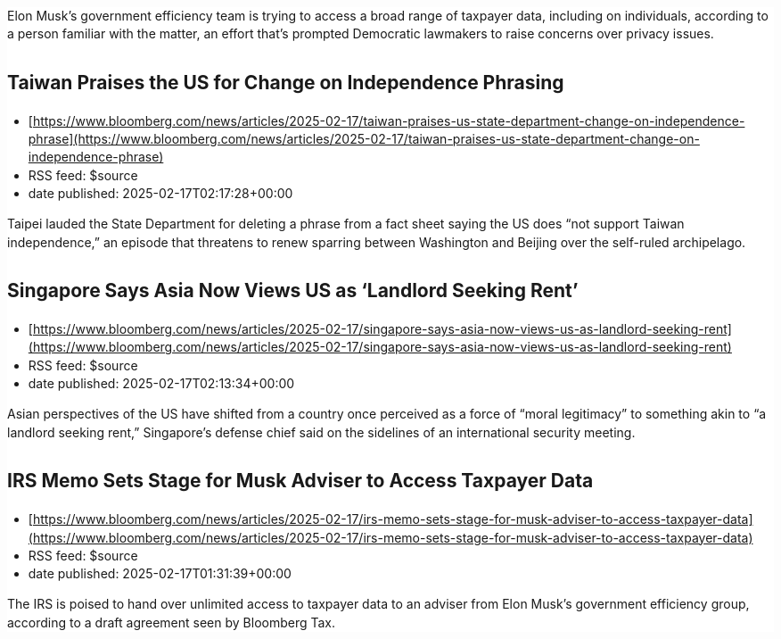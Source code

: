 Elon Musk’s government efficiency team is trying to access a broad range of taxpayer data, including on individuals, according to a person familiar with the matter, an effort that’s prompted Democratic lawmakers to raise concerns over privacy issues.

## Taiwan Praises the US for Change on Independence Phrasing
 - [https://www.bloomberg.com/news/articles/2025-02-17/taiwan-praises-us-state-department-change-on-independence-phrase](https://www.bloomberg.com/news/articles/2025-02-17/taiwan-praises-us-state-department-change-on-independence-phrase)
 - RSS feed: $source
 - date published: 2025-02-17T02:17:28+00:00

Taipei lauded the State Department for deleting a phrase from a fact sheet saying the US does “not support Taiwan independence,” an episode that threatens to renew sparring between Washington and Beijing over the self-ruled archipelago.

## Singapore Says Asia Now Views US as ‘Landlord Seeking Rent’
 - [https://www.bloomberg.com/news/articles/2025-02-17/singapore-says-asia-now-views-us-as-landlord-seeking-rent](https://www.bloomberg.com/news/articles/2025-02-17/singapore-says-asia-now-views-us-as-landlord-seeking-rent)
 - RSS feed: $source
 - date published: 2025-02-17T02:13:34+00:00

Asian perspectives of the US have shifted from a country once perceived as a force of “moral legitimacy” to something akin to “a landlord seeking rent,” Singapore’s defense chief said on the sidelines of an international security meeting.

## IRS Memo Sets Stage for Musk Adviser to Access Taxpayer Data
 - [https://www.bloomberg.com/news/articles/2025-02-17/irs-memo-sets-stage-for-musk-adviser-to-access-taxpayer-data](https://www.bloomberg.com/news/articles/2025-02-17/irs-memo-sets-stage-for-musk-adviser-to-access-taxpayer-data)
 - RSS feed: $source
 - date published: 2025-02-17T01:31:39+00:00

The IRS is poised to hand over unlimited access to taxpayer data to an adviser from Elon Musk’s government efficiency group, according to a draft agreement seen by Bloomberg Tax.

